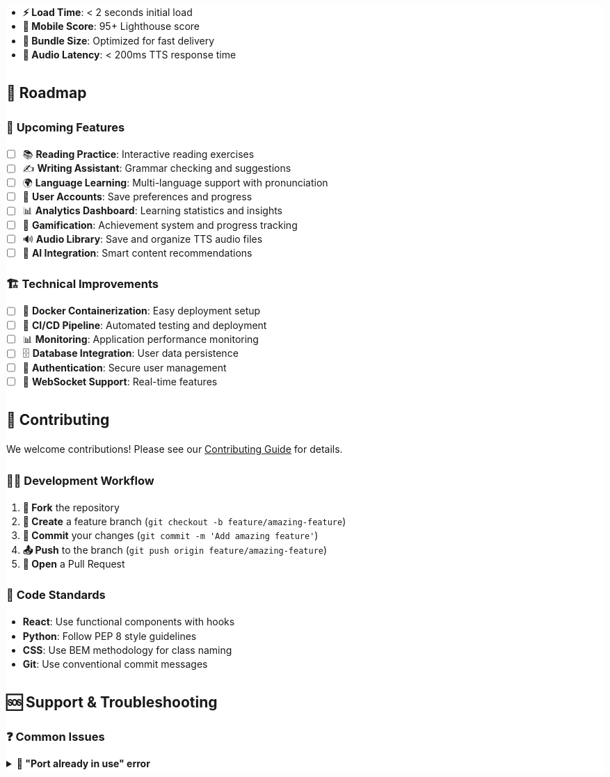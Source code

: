 - **⚡ Load Time**: < 2 seconds initial load
- **📱 Mobile Score**: 95+ Lighthouse score
- **🔧 Bundle Size**: Optimized for fast delivery
- **🎵 Audio Latency**: < 200ms TTS response time

## 🔮 Roadmap

### 🚀 **Upcoming Features**

- [ ] 📚 **Reading Practice**: Interactive reading exercises
- [ ] ✍️  **Writing Assistant**: Grammar checking and suggestions
- [ ] 🌍 **Language Learning**: Multi-language support with pronunciation
- [ ] 👤 **User Accounts**: Save preferences and progress
- [ ] 📊 **Analytics Dashboard**: Learning statistics and insights
- [ ] 🎯 **Gamification**: Achievement system and progress tracking
- [ ] 🔊 **Audio Library**: Save and organize TTS audio files
- [ ] 🤖 **AI Integration**: Smart content recommendations

### 🏗️ **Technical Improvements**

- [ ] 🐳 **Docker Containerization**: Easy deployment setup
- [ ] 🔄 **CI/CD Pipeline**: Automated testing and deployment
- [ ] 📊 **Monitoring**: Application performance monitoring
- [ ] 🗄️  **Database Integration**: User data persistence
- [ ] 🔐 **Authentication**: Secure user management
- [ ] 📡 **WebSocket Support**: Real-time features

## 🤝 Contributing

We welcome contributions! Please see our [Contributing Guide](CONTRIBUTING.md) for details.

### 👨‍💻 **Development Workflow**

1. **🍴 Fork** the repository
2. **🔧 Create** a feature branch (`git checkout -b feature/amazing-feature`)
3. **💾 Commit** your changes (`git commit -m 'Add amazing feature'`)
4. **📤 Push** to the branch (`git push origin feature/amazing-feature`)
5. **📮 Open** a Pull Request

### 📝 **Code Standards**

- **React**: Use functional components with hooks
- **Python**: Follow PEP 8 style guidelines
- **CSS**: Use BEM methodology for class naming
- **Git**: Use conventional commit messages

## 🆘 Support & Troubleshooting

### ❓ **Common Issues**

<details><summary><strong>🚫 "Port already in use" error</strong></summary></details>
